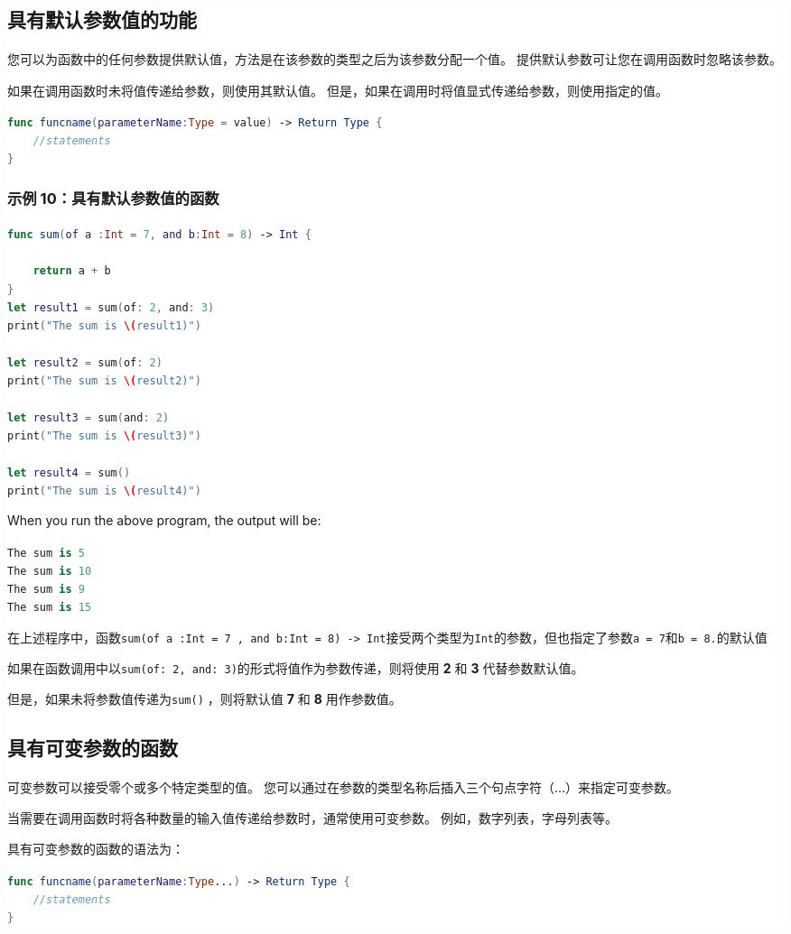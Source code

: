 ## 具有默认参数值的功能

您可以为函数中的任何参数提供默认值，方法是在该参数的类型之后为该参数分配一个值。 提供默认参数可让您在调用函数时忽略该参数。

如果在调用函数时未将值传递给参数，则使用其默认值。 但是，如果在调用时将值显式传递给参数，则使用指定的值。

```swift
func funcname(parameterName:Type = value) -> Return Type {
    //statements
}
```

### 示例 10：具有默认参数值的函数

```swift
func sum(of a :Int = 7, and b:Int = 8) -> Int {

    return a + b
}
let result1 = sum(of: 2, and: 3)
print("The sum is \(result1)")

let result2 = sum(of: 2)
print("The sum is \(result2)")

let result3 = sum(and: 2)
print("The sum is \(result3)")

let result4 = sum()
print("The sum is \(result4)") 
```

When you run the above program, the output will be:

```swift
The sum is 5
The sum is 10
The sum is 9
The sum is 15 
```

在上述程序中，函数`sum(of a :Int = 7 , and b:Int = 8) -> Int`接受两个类型为`Int`的参数，但也指定了参数`a = 7`和`b = 8.`的默认值

如果在函数调用中以`sum(of: 2, and: 3)`的形式将值作为参数传递，则将使用 **2** 和 **3** 代替参数默认值。

但是，如果未将参数值传递为`sum()` ，则将默认值 **7** 和 **8** 用作参数值。

## 具有可变参数的函数

可变参数可以接受零个或多个特定类型的值。 您可以通过在参数的类型名称后插入三个句点字符（...）来指定可变参数。

当需要在调用函数时将各种数量的输入值传递给参数时，通常使用可变参数。 例如，数字列表，字母列表等。

具有可变参数的函数的语法为：

```swift
func funcname(parameterName:Type...) -> Return Type {
    //statements
}
```
